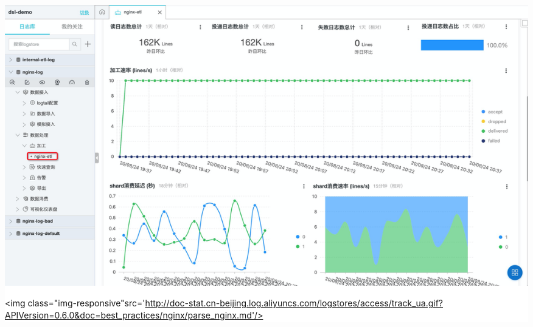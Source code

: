![](img/nginx-dashboard.png)

<img class="img-responsive"src='http://doc-stat.cn-beijing.log.aliyuncs.com/logstores/access/track_ua.gif?APIVersion=0.6.0&doc=best_practices/nginx/parse_nginx.md'/>

